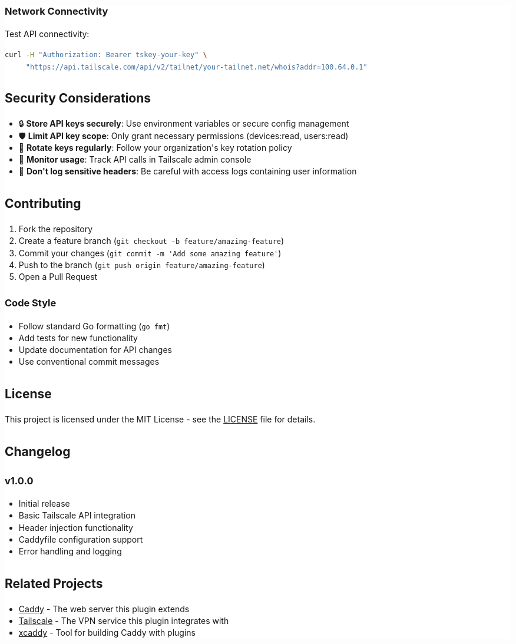 ### Network Connectivity

Test API connectivity:

```bash
curl -H "Authorization: Bearer tskey-your-key" \
     "https://api.tailscale.com/api/v2/tailnet/your-tailnet.net/whois?addr=100.64.0.1"
```

## Security Considerations

- 🔒 **Store API keys securely**: Use environment variables or secure config management
- 🛡️ **Limit API key scope**: Only grant necessary permissions (devices:read, users:read)
- 🔄 **Rotate keys regularly**: Follow your organization's key rotation policy
- 📝 **Monitor usage**: Track API calls in Tailscale admin console
- 🚫 **Don't log sensitive headers**: Be careful with access logs containing user information

## Contributing

1. Fork the repository
2. Create a feature branch (`git checkout -b feature/amazing-feature`)
3. Commit your changes (`git commit -m 'Add some amazing feature'`)
4. Push to the branch (`git push origin feature/amazing-feature`)
5. Open a Pull Request

### Code Style

- Follow standard Go formatting (`go fmt`)
- Add tests for new functionality
- Update documentation for API changes
- Use conventional commit messages

## License

This project is licensed under the MIT License - see the [LICENSE](LICENSE) file for details.

## Changelog

### v1.0.0
- Initial release
- Basic Tailscale API integration
- Header injection functionality
- Caddyfile configuration support
- Error handling and logging

## Related Projects

- [Caddy](https://caddyserver.com/) - The web server this plugin extends
- [Tailscale](https://tailscale.com/) - The VPN service this plugin integrates with
- [xcaddy](https://github.com/caddyserver/xcaddy) - Tool for building Caddy with plugins
